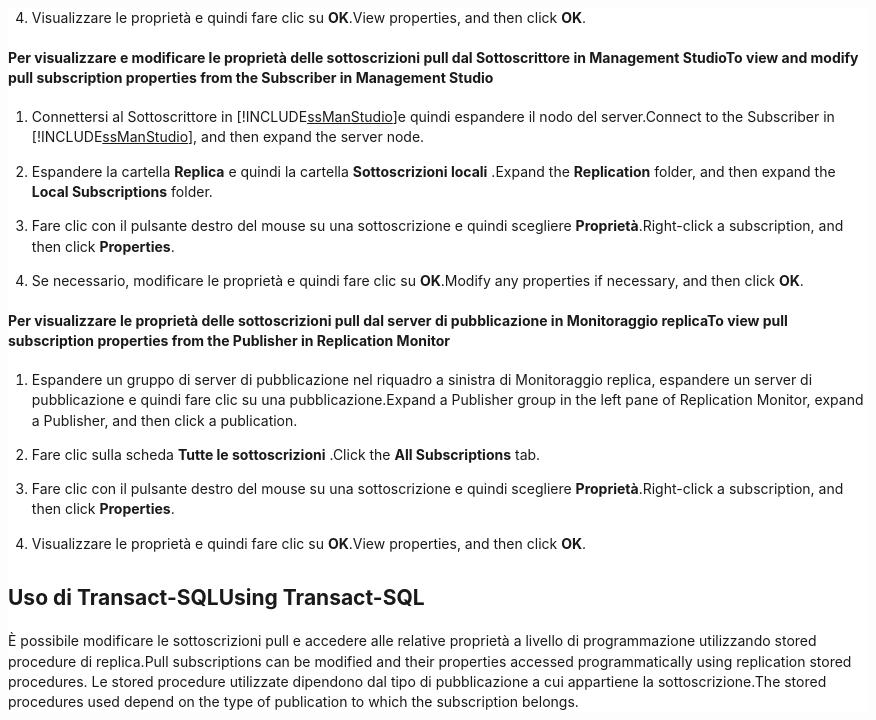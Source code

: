 4.  <span data-ttu-id="b2dab-118">Visualizzare le proprietà e quindi fare clic su **OK**.</span><span class="sxs-lookup"><span data-stu-id="b2dab-118">View properties, and then click **OK**.</span></span>  
  
#### <a name="to-view-and-modify-pull-subscription-properties-from-the-subscriber-in-management-studio"></a><span data-ttu-id="b2dab-119">Per visualizzare e modificare le proprietà delle sottoscrizioni pull dal Sottoscrittore in Management Studio</span><span class="sxs-lookup"><span data-stu-id="b2dab-119">To view and modify pull subscription properties from the Subscriber in Management Studio</span></span>  
  
1.  <span data-ttu-id="b2dab-120">Connettersi al Sottoscrittore in [!INCLUDE[ssManStudio](../../includes/ssmanstudio-md.md)]e quindi espandere il nodo del server.</span><span class="sxs-lookup"><span data-stu-id="b2dab-120">Connect to the Subscriber in [!INCLUDE[ssManStudio](../../includes/ssmanstudio-md.md)], and then expand the server node.</span></span>  
  
2.  <span data-ttu-id="b2dab-121">Espandere la cartella **Replica** e quindi la cartella **Sottoscrizioni locali** .</span><span class="sxs-lookup"><span data-stu-id="b2dab-121">Expand the **Replication** folder, and then expand the **Local Subscriptions** folder.</span></span>  
  
3.  <span data-ttu-id="b2dab-122">Fare clic con il pulsante destro del mouse su una sottoscrizione e quindi scegliere **Proprietà**.</span><span class="sxs-lookup"><span data-stu-id="b2dab-122">Right-click a subscription, and then click **Properties**.</span></span>  
  
4.  <span data-ttu-id="b2dab-123">Se necessario, modificare le proprietà e quindi fare clic su **OK**.</span><span class="sxs-lookup"><span data-stu-id="b2dab-123">Modify any properties if necessary, and then click **OK**.</span></span>  
  
#### <a name="to-view-pull-subscription-properties-from-the-publisher-in-replication-monitor"></a><span data-ttu-id="b2dab-124">Per visualizzare le proprietà delle sottoscrizioni pull dal server di pubblicazione in Monitoraggio replica</span><span class="sxs-lookup"><span data-stu-id="b2dab-124">To view pull subscription properties from the Publisher in Replication Monitor</span></span>  
  
1.  <span data-ttu-id="b2dab-125">Espandere un gruppo di server di pubblicazione nel riquadro a sinistra di Monitoraggio replica, espandere un server di pubblicazione e quindi fare clic su una pubblicazione.</span><span class="sxs-lookup"><span data-stu-id="b2dab-125">Expand a Publisher group in the left pane of Replication Monitor, expand a Publisher, and then click a publication.</span></span>  
  
2.  <span data-ttu-id="b2dab-126">Fare clic sulla scheda **Tutte le sottoscrizioni** .</span><span class="sxs-lookup"><span data-stu-id="b2dab-126">Click the **All Subscriptions** tab.</span></span>  
  
3.  <span data-ttu-id="b2dab-127">Fare clic con il pulsante destro del mouse su una sottoscrizione e quindi scegliere **Proprietà**.</span><span class="sxs-lookup"><span data-stu-id="b2dab-127">Right-click a subscription, and then click **Properties**.</span></span>  
  
4.  <span data-ttu-id="b2dab-128">Visualizzare le proprietà e quindi fare clic su **OK**.</span><span class="sxs-lookup"><span data-stu-id="b2dab-128">View properties, and then click **OK**.</span></span>  
  
##  <a name="using-transact-sql"></a><a name="TsqlProcedure"></a> <span data-ttu-id="b2dab-129">Uso di Transact-SQL</span><span class="sxs-lookup"><span data-stu-id="b2dab-129">Using Transact-SQL</span></span>  
 <span data-ttu-id="b2dab-130">È possibile modificare le sottoscrizioni pull e accedere alle relative proprietà a livello di programmazione utilizzando stored procedure di replica.</span><span class="sxs-lookup"><span data-stu-id="b2dab-130">Pull subscriptions can be modified and their properties accessed programmatically using replication stored procedures.</span></span> <span data-ttu-id="b2dab-131">Le stored procedure utilizzate dipendono dal tipo di pubblicazione a cui appartiene la sottoscrizione.</span><span class="sxs-lookup"><span data-stu-id="b2dab-131">The stored procedures used depend on the type of publication to which the subscription belongs.</span></span>  
  